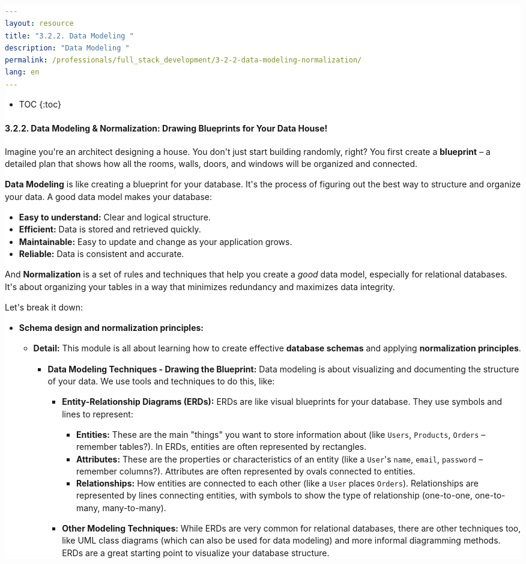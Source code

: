 ```yaml
---
layout: resource
title: "3.2.2. Data Modeling "
description: "Data Modeling "
permalink: /professionals/full_stack_development/3-2-2-data-modeling-normalization/
lang: en
---
```

* TOC
{:toc}




#### 3.2.2. Data Modeling & Normalization:  Drawing Blueprints for Your Data House!

Imagine you're an architect designing a house. You don't just start building randomly, right? You first create a **blueprint** – a detailed plan that shows how all the rooms, walls, doors, and windows will be organized and connected.

**Data Modeling** is like creating a blueprint for your database. It's the process of figuring out the best way to structure and organize your data.  A good data model makes your database:

*   **Easy to understand:**  Clear and logical structure.
*   **Efficient:**  Data is stored and retrieved quickly.
*   **Maintainable:**  Easy to update and change as your application grows.
*   **Reliable:**  Data is consistent and accurate.

And **Normalization** is a set of rules and techniques that help you create a *good* data model, especially for relational databases. It's about organizing your tables in a way that minimizes redundancy and maximizes data integrity.

Let's break it down:

*   **Schema design and normalization principles:**

    *   **Detail:**  This module is all about learning how to create effective **database schemas** and applying **normalization principles**.

        *   **Data Modeling Techniques - Drawing the Blueprint:** Data modeling is about visualizing and documenting the structure of your data.  We use tools and techniques to do this, like:

            *   **Entity-Relationship Diagrams (ERDs):** ERDs are like visual blueprints for your database. They use symbols and lines to represent:
                *   **Entities:**  These are the main "things" you want to store information about (like `Users`, `Products`, `Orders` – remember tables?). In ERDs, entities are often represented by rectangles.
                *   **Attributes:** These are the properties or characteristics of an entity (like a `User`'s `name`, `email`, `password` – remember columns?). Attributes are often represented by ovals connected to entities.
                *   **Relationships:** How entities are connected to each other (like a `User` places `Orders`). Relationships are represented by lines connecting entities, with symbols to show the type of relationship (one-to-one, one-to-many, many-to-many).

            *   **Other Modeling Techniques:**  While ERDs are very common for relational databases, there are other techniques too, like UML class diagrams (which can also be used for data modeling) and more informal diagramming methods. ERDs are a great starting point to visualize your database structure.
